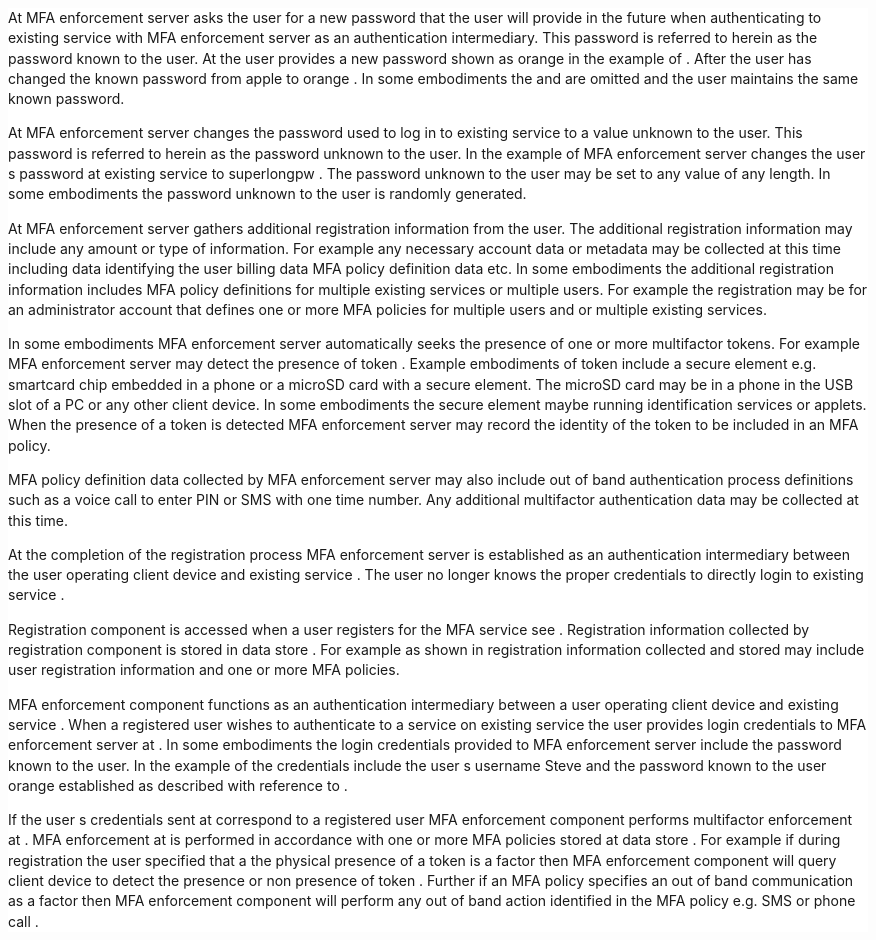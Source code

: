 At MFA enforcement server asks the user for a new password that the user will provide in the future when authenticating to existing service with MFA enforcement server as an authentication intermediary. This password is referred to herein as the password known to the user. At the user provides a new password shown as orange in the example of . After the user has changed the known password from apple to orange . In some embodiments the and are omitted and the user maintains the same known password.

At MFA enforcement server changes the password used to log in to existing service to a value unknown to the user. This password is referred to herein as the password unknown to the user. In the example of MFA enforcement server changes the user s password at existing service to superlongpw . The password unknown to the user may be set to any value of any length. In some embodiments the password unknown to the user is randomly generated.

At MFA enforcement server gathers additional registration information from the user. The additional registration information may include any amount or type of information. For example any necessary account data or metadata may be collected at this time including data identifying the user billing data MFA policy definition data etc. In some embodiments the additional registration information includes MFA policy definitions for multiple existing services or multiple users. For example the registration may be for an administrator account that defines one or more MFA policies for multiple users and or multiple existing services.

In some embodiments MFA enforcement server automatically seeks the presence of one or more multifactor tokens. For example MFA enforcement server may detect the presence of token . Example embodiments of token include a secure element e.g. smartcard chip embedded in a phone or a microSD card with a secure element. The microSD card may be in a phone in the USB slot of a PC or any other client device. In some embodiments the secure element maybe running identification services or applets. When the presence of a token is detected MFA enforcement server may record the identity of the token to be included in an MFA policy.

MFA policy definition data collected by MFA enforcement server may also include out of band authentication process definitions such as a voice call to enter PIN or SMS with one time number. Any additional multifactor authentication data may be collected at this time.

At the completion of the registration process MFA enforcement server is established as an authentication intermediary between the user operating client device and existing service . The user no longer knows the proper credentials to directly login to existing service .

Registration component is accessed when a user registers for the MFA service see . Registration information collected by registration component is stored in data store . For example as shown in registration information collected and stored may include user registration information and one or more MFA policies.

MFA enforcement component functions as an authentication intermediary between a user operating client device and existing service . When a registered user wishes to authenticate to a service on existing service the user provides login credentials to MFA enforcement server at . In some embodiments the login credentials provided to MFA enforcement server include the password known to the user. In the example of the credentials include the user s username Steve and the password known to the user orange established as described with reference to .

If the user s credentials sent at correspond to a registered user MFA enforcement component performs multifactor enforcement at . MFA enforcement at is performed in accordance with one or more MFA policies stored at data store . For example if during registration the user specified that a the physical presence of a token is a factor then MFA enforcement component will query client device to detect the presence or non presence of token . Further if an MFA policy specifies an out of band communication as a factor then MFA enforcement component will perform any out of band action identified in the MFA policy e.g. SMS or phone call .
